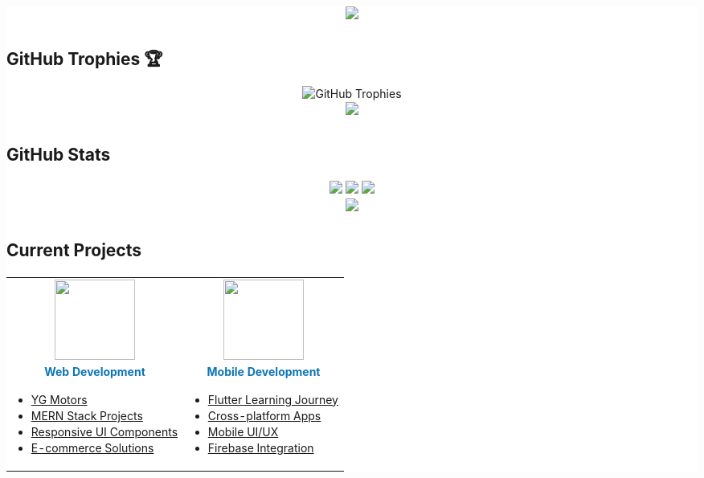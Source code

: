 <div align="center">
  <img src="https://user-images.githubusercontent.com/73097560/115834477-dbab4500-a447-11eb-908a-139a6edaec5c.gif">
</div>

## GitHub Trophies 🏆

<div align="center">
  <img src="https://github-profile-trophy.vercel.app/?username=yashhhgoswami&theme=nord&column=7&margin-w=15&margin-h=15&no-bg=true&no-frame=true" alt="GitHub Trophies" />
</div>

<div align="center">
  <img src="https://user-images.githubusercontent.com/73097560/115834477-dbab4500-a447-11eb-908a-139a6edaec5c.gif">
</div>

## GitHub Stats

<div align="center">
  <img height="180em" src="https://github-readme-stats.vercel.app/api?username=yashhhgoswami&theme=vue&hide_border=true&show_icons=true&bg_color=0D1117&title_color=0e75b6&text_color=FFFFFF&icon_color=0e75b6"/>
  
  <img height="180em" src="https://github-readme-streak-stats.herokuapp.com/?user=yashhhgoswami&theme=vue&hide_border=true&background=0D1117&ring=0e75b6&fire=0e75b6&currStreakNum=FFFFFF&sideNums=FFFFFF&currStreakLabel=0e75b6&sideLabels=0e75b6"/>
  
  <picture>
    <source media="(prefers-color-scheme: dark)" srcset="https://github-readme-stats.vercel.app/api/top-langs/?username=yashhhgoswami&layout=compact&theme=vue&hide_border=true&bg_color=0D1117&title_color=0e75b6&text_color=FFFFFF" />
    <img height="180em" src="https://github-readme-stats.vercel.app/api/top-langs/?username=yashhhgoswami&layout=compact&theme=vue&hide_border=true&bg_color=0D1117&title_color=0e75b6&text_color=FFFFFF" />
  </picture>
</div>

<div align="center">
  <img src="https://user-images.githubusercontent.com/73097560/115834477-dbab4500-a447-11eb-908a-139a6edaec5c.gif">
</div>

## Current Projects

<div align="center">
  <table border="0" style="border:none; border-collapse:collapse;">
    <tr>
      <td align="center">
        <img src="https://media2.giphy.com/media/RbDKaczqWovIugyJmW/giphy.gif" width="100" height="100" />
        <br>
        <strong style="color:#0e75b6;">Web Development</strong>
        <ul align="left">
          <li><a href="https://yg-motors.vercel.app/">YG Motors</a></li>
          <li><a href="#">MERN Stack Projects</a></li>
          <li><a href="#">Responsive UI Components</a></li>
          <li><a href="#">E-commerce Solutions</a></li>
        </ul>
      </td>
      <td align="center">
        <img src="https://media.giphy.com/media/llarwdtFqG63IlqUR1/giphy.gif" width="100" height="100" />
        <br>
        <strong style="color:#0e75b6;">Mobile Development</strong>
        <ul align="left">
          <li><a href="#">Flutter Learning Journey</a></li>
          <li><a href="#">Cross-platform Apps</a></li>
          <li><a href="#">Mobile UI/UX</a></li>
          <li><a href="#">Firebase Integration</a></li>
        </ul>